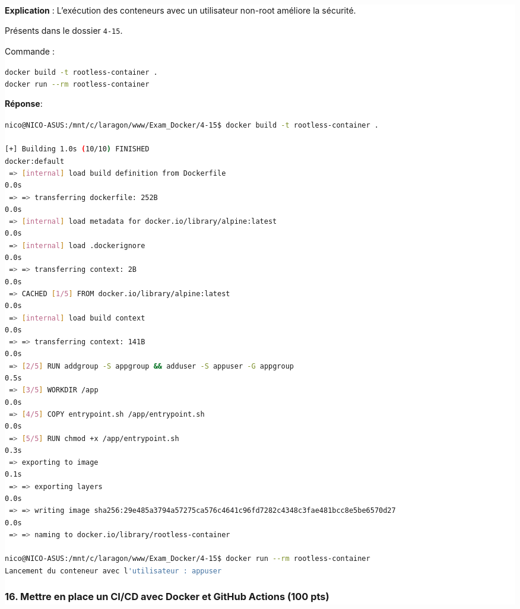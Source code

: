 **Explication** : L’exécution des conteneurs avec un utilisateur non-root améliore la sécurité.

Présents dans le dossier `4-15`.


Commande :

```sh 
docker build -t rootless-container .
docker run --rm rootless-container
```

**Réponse**:
```sh
nico@NICO-ASUS:/mnt/c/laragon/www/Exam_Docker/4-15$ docker build -t rootless-container .

[+] Building 1.0s (10/10) FINISHED                                                                                                                     docker:default
 => [internal] load build definition from Dockerfile                                                                                                             0.0s
 => => transferring dockerfile: 252B                                                                                                                             0.0s
 => [internal] load metadata for docker.io/library/alpine:latest                                                                                                 0.0s
 => [internal] load .dockerignore                                                                                                                                0.0s
 => => transferring context: 2B                                                                                                                                  0.0s
 => CACHED [1/5] FROM docker.io/library/alpine:latest                                                                                                            0.0s
 => [internal] load build context                                                                                                                                0.0s
 => => transferring context: 141B                                                                                                                                0.0s
 => [2/5] RUN addgroup -S appgroup && adduser -S appuser -G appgroup                                                                                             0.5s 
 => [3/5] WORKDIR /app                                                                                                                                           0.0s
 => [4/5] COPY entrypoint.sh /app/entrypoint.sh                                                                                                                  0.0s
 => [5/5] RUN chmod +x /app/entrypoint.sh                                                                                                                        0.3s 
 => exporting to image                                                                                                                                           0.1s 
 => => exporting layers                                                                                                                                          0.0s 
 => => writing image sha256:29e485a3794a57275ca576c4641c96fd7282c4348c3fae481bcc8e5be6570d27                                                                     0.0s 
 => => naming to docker.io/library/rootless-container  
 
nico@NICO-ASUS:/mnt/c/laragon/www/Exam_Docker/4-15$ docker run --rm rootless-container
Lancement du conteneur avec l'utilisateur : appuser
```
### 16. Mettre en place un CI/CD avec Docker et GitHub Actions (100 pts)
